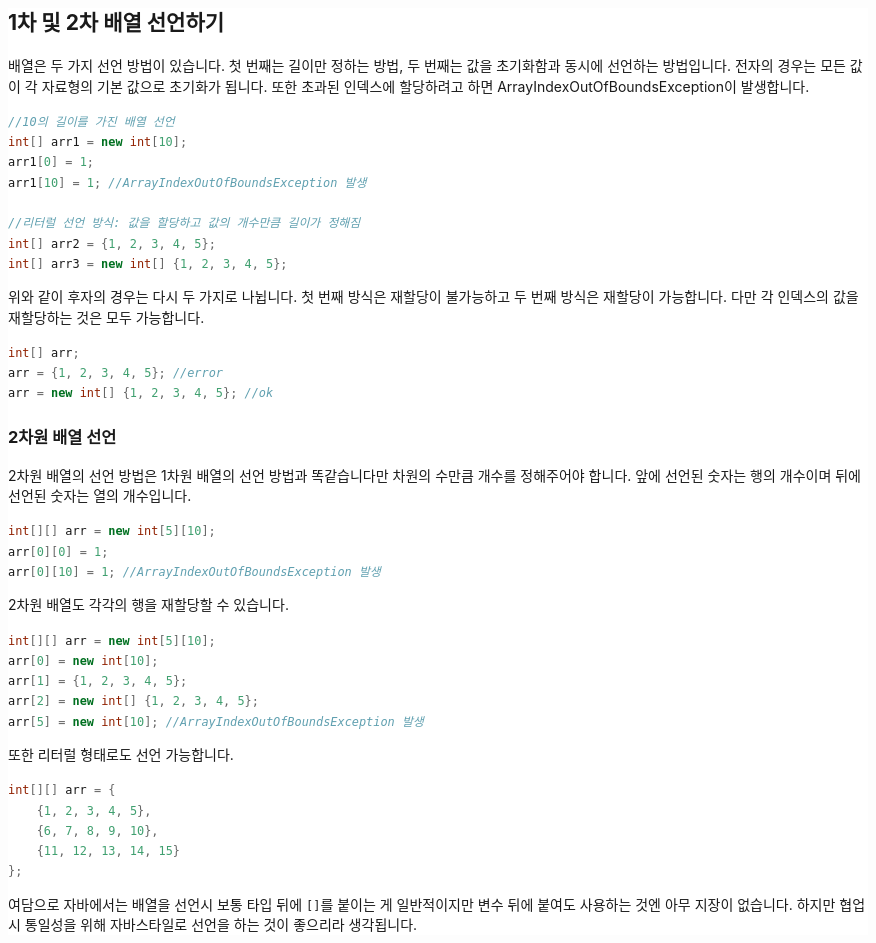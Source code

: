 ## 1차 및 2차 배열 선언하기

배열은 두 가지 선언 방법이 있습니다. 첫 번째는 길이만 정하는 방법, 두 번째는 값을 초기화함과 동시에 선언하는 방법입니다. 전자의 경우는 모든 값이 각 자료형의 기본 값으로 초기화가 됩니다.
또한 초과된 인덱스에 할당하려고 하면 ArrayIndexOutOfBoundsException이 발생합니다.
~~~java
//10의 길이를 가진 배열 선언
int[] arr1 = new int[10];
arr1[0] = 1;
arr1[10] = 1; //ArrayIndexOutOfBoundsException 발생

//리터럴 선언 방식: 값을 할당하고 값의 개수만큼 길이가 정해짐
int[] arr2 = {1, 2, 3, 4, 5};
int[] arr3 = new int[] {1, 2, 3, 4, 5};
~~~

위와 같이 후자의 경우는 다시 두 가지로 나뉩니다. 첫 번째 방식은 재할당이 불가능하고 두 번째 방식은 재할당이 가능합니다. 다만 각 인덱스의 값을 재할당하는 것은 모두 가능합니다.

~~~java
int[] arr;
arr = {1, 2, 3, 4, 5}; //error
arr = new int[] {1, 2, 3, 4, 5}; //ok
~~~

### 2차원 배열 선언

2차원 배열의 선언 방법은 1차원 배열의 선언 방법과 똑같습니다만 차원의 수만큼 개수를 정해주어야 합니다. 앞에 선언된 숫자는 행의 개수이며 뒤에 선언된 숫자는 열의 개수입니다.

~~~java
int[][] arr = new int[5][10];
arr[0][0] = 1;
arr[0][10] = 1; //ArrayIndexOutOfBoundsException 발생
~~~

2차원 배열도 각각의 행을 재할당할 수 있습니다.

~~~java
int[][] arr = new int[5][10];
arr[0] = new int[10];
arr[1] = {1, 2, 3, 4, 5};
arr[2] = new int[] {1, 2, 3, 4, 5};
arr[5] = new int[10]; //ArrayIndexOutOfBoundsException 발생
~~~

또한 리터럴 형태로도 선언 가능합니다.

~~~java
int[][] arr = {
    {1, 2, 3, 4, 5},
    {6, 7, 8, 9, 10},
    {11, 12, 13, 14, 15}
};
~~~

여담으로 자바에서는 배열을 선언시 보통 타입 뒤에 `[]`를 붙이는 게 일반적이지만 변수 뒤에 붙여도 사용하는 것엔 아무 지장이 없습니다. 하지만 협업시 통일성을 위해 자바스타일로 선언을 하는 것이 좋으리라 생각됩니다.
